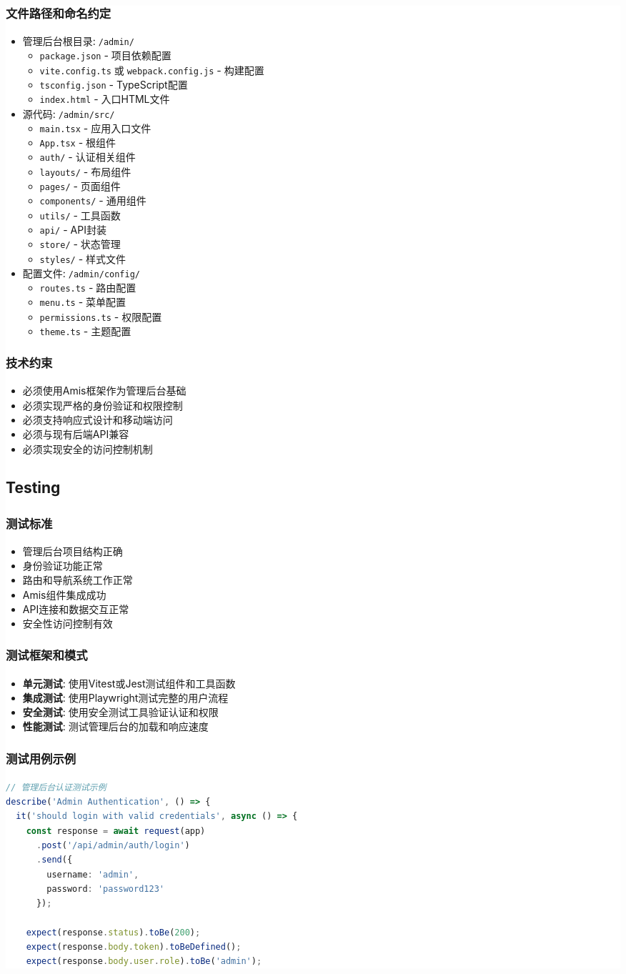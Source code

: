 ### 文件路径和命名约定
- 管理后台根目录: `/admin/`
  - `package.json` - 项目依赖配置
  - `vite.config.ts` 或 `webpack.config.js` - 构建配置
  - `tsconfig.json` - TypeScript配置
  - `index.html` - 入口HTML文件
- 源代码: `/admin/src/`
  - `main.tsx` - 应用入口文件
  - `App.tsx` - 根组件
  - `auth/` - 认证相关组件
  - `layouts/` - 布局组件
  - `pages/` - 页面组件
  - `components/` - 通用组件
  - `utils/` - 工具函数
  - `api/` - API封装
  - `store/` - 状态管理
  - `styles/` - 样式文件
- 配置文件: `/admin/config/`
  - `routes.ts` - 路由配置
  - `menu.ts` - 菜单配置
  - `permissions.ts` - 权限配置
  - `theme.ts` - 主题配置

### 技术约束
- 必须使用Amis框架作为管理后台基础
- 必须实现严格的身份验证和权限控制
- 必须支持响应式设计和移动端访问
- 必须与现有后端API兼容
- 必须实现安全的访问控制机制

## Testing

### 测试标准
- 管理后台项目结构正确
- 身份验证功能正常
- 路由和导航系统工作正常
- Amis组件集成成功
- API连接和数据交互正常
- 安全性访问控制有效

### 测试框架和模式
- **单元测试**: 使用Vitest或Jest测试组件和工具函数
- **集成测试**: 使用Playwright测试完整的用户流程
- **安全测试**: 使用安全测试工具验证认证和权限
- **性能测试**: 测试管理后台的加载和响应速度

### 测试用例示例
```typescript
// 管理后台认证测试示例
describe('Admin Authentication', () => {
  it('should login with valid credentials', async () => {
    const response = await request(app)
      .post('/api/admin/auth/login')
      .send({
        username: 'admin',
        password: 'password123'
      });
    
    expect(response.status).toBe(200);
    expect(response.body.token).toBeDefined();
    expect(response.body.user.role).toBe('admin');
```